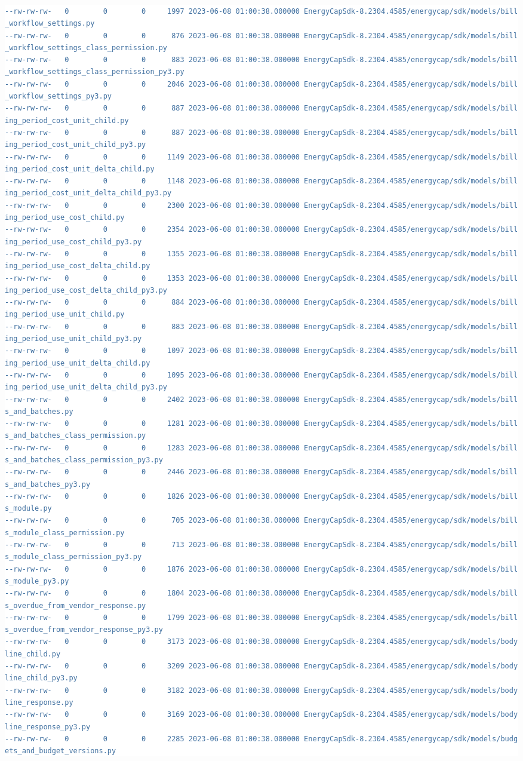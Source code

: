 ```diff
--rw-rw-rw-   0        0        0     1997 2023-06-08 01:00:38.000000 EnergyCapSdk-8.2304.4585/energycap/sdk/models/bill_workflow_settings.py
--rw-rw-rw-   0        0        0      876 2023-06-08 01:00:38.000000 EnergyCapSdk-8.2304.4585/energycap/sdk/models/bill_workflow_settings_class_permission.py
--rw-rw-rw-   0        0        0      883 2023-06-08 01:00:38.000000 EnergyCapSdk-8.2304.4585/energycap/sdk/models/bill_workflow_settings_class_permission_py3.py
--rw-rw-rw-   0        0        0     2046 2023-06-08 01:00:38.000000 EnergyCapSdk-8.2304.4585/energycap/sdk/models/bill_workflow_settings_py3.py
--rw-rw-rw-   0        0        0      887 2023-06-08 01:00:38.000000 EnergyCapSdk-8.2304.4585/energycap/sdk/models/billing_period_cost_unit_child.py
--rw-rw-rw-   0        0        0      887 2023-06-08 01:00:38.000000 EnergyCapSdk-8.2304.4585/energycap/sdk/models/billing_period_cost_unit_child_py3.py
--rw-rw-rw-   0        0        0     1149 2023-06-08 01:00:38.000000 EnergyCapSdk-8.2304.4585/energycap/sdk/models/billing_period_cost_unit_delta_child.py
--rw-rw-rw-   0        0        0     1148 2023-06-08 01:00:38.000000 EnergyCapSdk-8.2304.4585/energycap/sdk/models/billing_period_cost_unit_delta_child_py3.py
--rw-rw-rw-   0        0        0     2300 2023-06-08 01:00:38.000000 EnergyCapSdk-8.2304.4585/energycap/sdk/models/billing_period_use_cost_child.py
--rw-rw-rw-   0        0        0     2354 2023-06-08 01:00:38.000000 EnergyCapSdk-8.2304.4585/energycap/sdk/models/billing_period_use_cost_child_py3.py
--rw-rw-rw-   0        0        0     1355 2023-06-08 01:00:38.000000 EnergyCapSdk-8.2304.4585/energycap/sdk/models/billing_period_use_cost_delta_child.py
--rw-rw-rw-   0        0        0     1353 2023-06-08 01:00:38.000000 EnergyCapSdk-8.2304.4585/energycap/sdk/models/billing_period_use_cost_delta_child_py3.py
--rw-rw-rw-   0        0        0      884 2023-06-08 01:00:38.000000 EnergyCapSdk-8.2304.4585/energycap/sdk/models/billing_period_use_unit_child.py
--rw-rw-rw-   0        0        0      883 2023-06-08 01:00:38.000000 EnergyCapSdk-8.2304.4585/energycap/sdk/models/billing_period_use_unit_child_py3.py
--rw-rw-rw-   0        0        0     1097 2023-06-08 01:00:38.000000 EnergyCapSdk-8.2304.4585/energycap/sdk/models/billing_period_use_unit_delta_child.py
--rw-rw-rw-   0        0        0     1095 2023-06-08 01:00:38.000000 EnergyCapSdk-8.2304.4585/energycap/sdk/models/billing_period_use_unit_delta_child_py3.py
--rw-rw-rw-   0        0        0     2402 2023-06-08 01:00:38.000000 EnergyCapSdk-8.2304.4585/energycap/sdk/models/bills_and_batches.py
--rw-rw-rw-   0        0        0     1281 2023-06-08 01:00:38.000000 EnergyCapSdk-8.2304.4585/energycap/sdk/models/bills_and_batches_class_permission.py
--rw-rw-rw-   0        0        0     1283 2023-06-08 01:00:38.000000 EnergyCapSdk-8.2304.4585/energycap/sdk/models/bills_and_batches_class_permission_py3.py
--rw-rw-rw-   0        0        0     2446 2023-06-08 01:00:38.000000 EnergyCapSdk-8.2304.4585/energycap/sdk/models/bills_and_batches_py3.py
--rw-rw-rw-   0        0        0     1826 2023-06-08 01:00:38.000000 EnergyCapSdk-8.2304.4585/energycap/sdk/models/bills_module.py
--rw-rw-rw-   0        0        0      705 2023-06-08 01:00:38.000000 EnergyCapSdk-8.2304.4585/energycap/sdk/models/bills_module_class_permission.py
--rw-rw-rw-   0        0        0      713 2023-06-08 01:00:38.000000 EnergyCapSdk-8.2304.4585/energycap/sdk/models/bills_module_class_permission_py3.py
--rw-rw-rw-   0        0        0     1876 2023-06-08 01:00:38.000000 EnergyCapSdk-8.2304.4585/energycap/sdk/models/bills_module_py3.py
--rw-rw-rw-   0        0        0     1804 2023-06-08 01:00:38.000000 EnergyCapSdk-8.2304.4585/energycap/sdk/models/bills_overdue_from_vendor_response.py
--rw-rw-rw-   0        0        0     1799 2023-06-08 01:00:38.000000 EnergyCapSdk-8.2304.4585/energycap/sdk/models/bills_overdue_from_vendor_response_py3.py
--rw-rw-rw-   0        0        0     3173 2023-06-08 01:00:38.000000 EnergyCapSdk-8.2304.4585/energycap/sdk/models/bodyline_child.py
--rw-rw-rw-   0        0        0     3209 2023-06-08 01:00:38.000000 EnergyCapSdk-8.2304.4585/energycap/sdk/models/bodyline_child_py3.py
--rw-rw-rw-   0        0        0     3182 2023-06-08 01:00:38.000000 EnergyCapSdk-8.2304.4585/energycap/sdk/models/bodyline_response.py
--rw-rw-rw-   0        0        0     3169 2023-06-08 01:00:38.000000 EnergyCapSdk-8.2304.4585/energycap/sdk/models/bodyline_response_py3.py
--rw-rw-rw-   0        0        0     2285 2023-06-08 01:00:38.000000 EnergyCapSdk-8.2304.4585/energycap/sdk/models/budgets_and_budget_versions.py
```